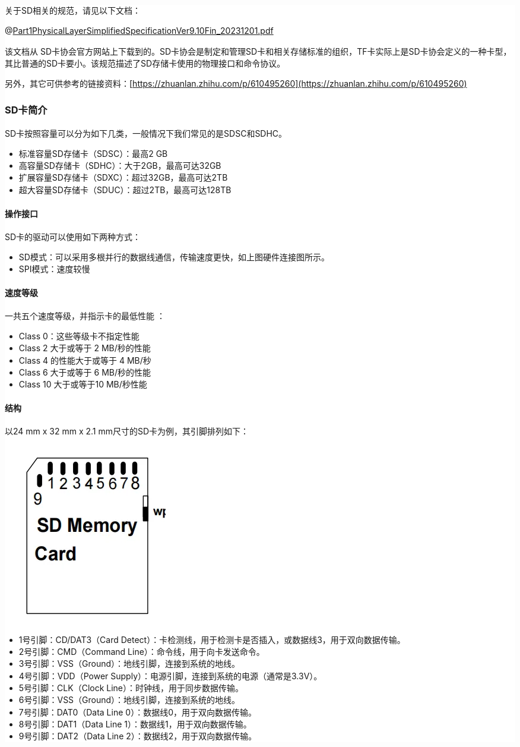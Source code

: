 关于SD相关的规范，请见以下文档：

@[Part1PhysicalLayerSimplifiedSpecificationVer9.10Fin_20231201.pdf](/pdf/Part1PhysicalLayerSimplifiedSpecificationVer9.10Fin_20231201.pdf)


该文档从 SD卡协会官方网站上下载到的。SD卡协会是制定和管理SD卡和相关存储标准的组织，TF卡实际上是SD卡协会定义的一种卡型，其比普通的SD卡要小。该规范描述了SD存储卡使用的物理接口和命令协议。

另外，其它可供参考的链接资料：[https://zhuanlan.zhihu.com/p/610495260](https://zhuanlan.zhihu.com/p/610495260)

### SD卡简介
SD卡按照容量可以分为如下几类，一般情况下我们常见的是SDSC和SDHC。

- 标准容量SD存储卡（SDSC）：最高2 GB
- 高容量SD存储卡（SDHC）：大于2GB，最高可达32GB
- 扩展容量SD存储卡（SDXC）：超过32GB，最高可达2TB
- 超大容量SD存储卡（SDUC）：超过2TB，最高可达128TB
#### 操作接口
SD卡的驱动可以使用如下两种方式：

- SD模式：可以采用多根并行的数据线通信，传输速度更快，如上图硬件连接图所示。
- SPI模式：速度较慢
#### 速度等级
一共五个速度等级，并指示卡的最低性能 ：

- Class 0：这些等级卡不指定性能 
- Class 2 大于或等于 2 MB/秒的性能 
- Class 4 的性能大于或等于 4 MB/秒
- Class 6 大于或等于 6 MB/秒的性能
- Class 10 大于或等于10 MB/秒性能
#### 结构
以24 mm x 32 mm x 2.1 mm尺寸的SD卡为例，其引脚排列如下：

![alt SD引脚](../../../../../.vuepress/public/image/docs/notes/tech/fatfs/port/c2/gdb32_sdcard/image-2.png)

- 1号引脚：CD/DAT3（Card Detect）：卡检测线，用于检测卡是否插入，或数据线3，用于双向数据传输。
- 2号引脚：CMD（Command Line）：命令线，用于向卡发送命令。
- 3号引脚：VSS（Ground）：地线引脚，连接到系统的地线。
- 4号引脚：VDD（Power Supply）：电源引脚，连接到系统的电源（通常是3.3V）。
- 5号引脚：CLK（Clock Line）：时钟线，用于同步数据传输。
- 6号引脚：VSS（Ground）：地线引脚，连接到系统的地线。
- 7号引脚：DAT0（Data Line 0）：数据线0，用于双向数据传输。
- 8号引脚：DAT1（Data Line 1）：数据线1，用于双向数据传输。
- 9号引脚：DAT2（Data Line 2）：数据线2，用于双向数据传输。
